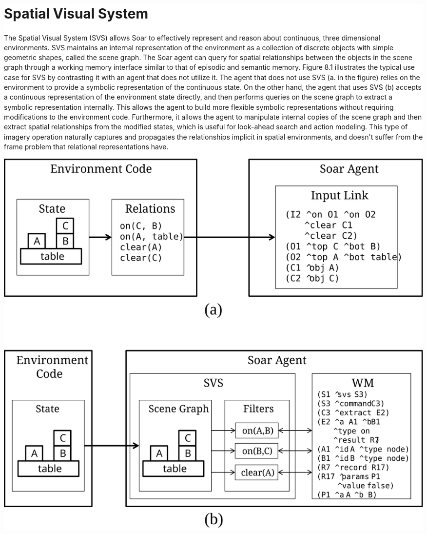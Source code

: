 # Spatial Visual System

The Spatial Visual System (SVS) allows Soar to effectively represent and reason
about continuous, three dimensional environments. SVS maintains an internal
representation of the environment as a collection of discrete objects with
simple geometric shapes, called the scene graph. The Soar agent can query for
spatial relationships between the objects in the scene graph through a working
memory interface similar to that of episodic and semantic memory.  Figure 8.1
illustrates the typical use case for SVS by contrasting it with an agent that
does not utilize it. The agent that does not use SVS (a. in the figure) relies
on the environment to provide a symbolic representation of the continuous state.
On the other hand, the agent that uses SVS (b) accepts a continuous
representation of the environment state directly, and then performs queries on
the scene graph to extract a symbolic representation internally. This allows the
agent to build more flexible symbolic representations without requiring
modifications to the environment code. Furthermore, it allows the agent to
manipulate internal copies of the scene graph and then extract spatial
relationships from the modified states, which is useful for look-ahead search
and action modeling. This type of imagery operation naturally captures and
propagates the relationships implicit in spatial environments, and doesn't
suffer from the frame problem that relational representations have.

![(a) Typical environment setup without using SVS. (b) Same environment using SVS.](Images/svs-setup.svg)
